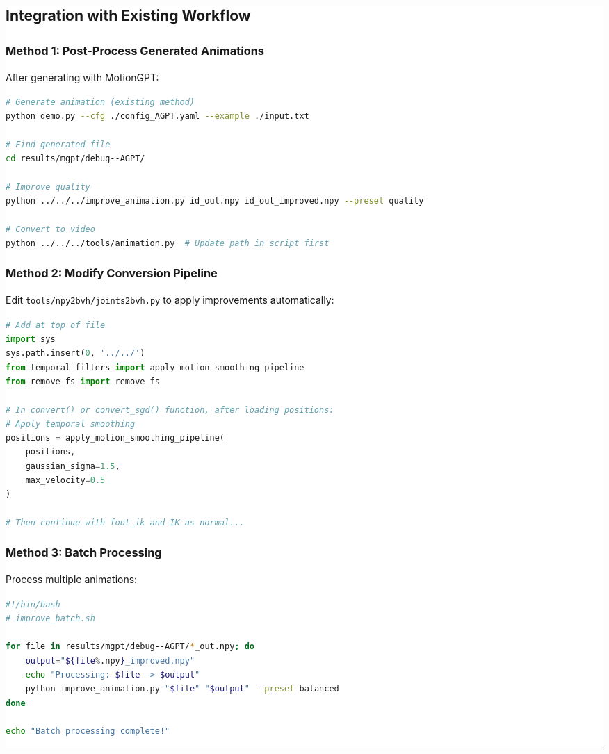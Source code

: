 ## Integration with Existing Workflow

### Method 1: Post-Process Generated Animations

After generating with MotionGPT:

```bash
# Generate animation (existing method)
python demo.py --cfg ./config_AGPT.yaml --example ./input.txt

# Find generated file
cd results/mgpt/debug--AGPT/

# Improve quality
python ../../../improve_animation.py id_out.npy id_out_improved.npy --preset quality

# Convert to video
python ../../../tools/animation.py  # Update path in script first
```

### Method 2: Modify Conversion Pipeline

Edit `tools/npy2bvh/joints2bvh.py` to apply improvements automatically:

```python
# Add at top of file
import sys
sys.path.insert(0, '../../')
from temporal_filters import apply_motion_smoothing_pipeline
from remove_fs import remove_fs

# In convert() or convert_sgd() function, after loading positions:
# Apply temporal smoothing
positions = apply_motion_smoothing_pipeline(
    positions,
    gaussian_sigma=1.5,
    max_velocity=0.5
)

# Then continue with foot_ik and IK as normal...
```

### Method 3: Batch Processing

Process multiple animations:

```bash
#!/bin/bash
# improve_batch.sh

for file in results/mgpt/debug--AGPT/*_out.npy; do
    output="${file%.npy}_improved.npy"
    echo "Processing: $file -> $output"
    python improve_animation.py "$file" "$output" --preset balanced
done

echo "Batch processing complete!"
```

---